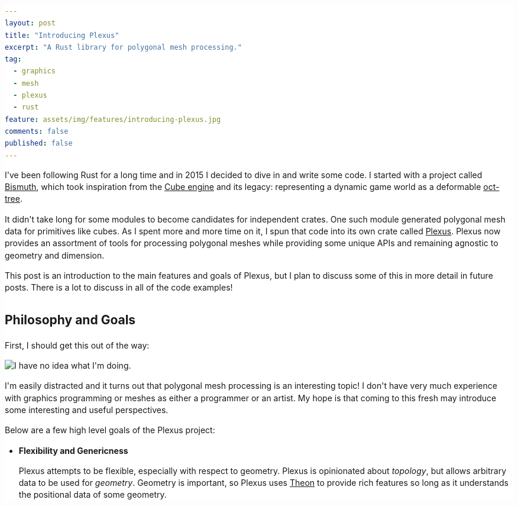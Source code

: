 ```yaml
---
layout: post
title: "Introducing Plexus"
excerpt: "A Rust library for polygonal mesh processing."
tag:
  - graphics
  - mesh
  - plexus
  - rust
feature: assets/img/features/introducing-plexus.jpg
comments: false
published: false
---
```


I've been following Rust for a long time and in 2015 I decided to dive in and
write some code. I started with a project called
[Bismuth](https://github.com/olson-sean-k/bismuth), which took inspiration from
the [Cube engine](https://en.wikipedia.org/wiki/cube_(video_game)) and its
legacy: representing a dynamic game world as a deformable
[oct-tree](https://en.wikipedia.org/wiki/octree).

It didn't take long for some modules to become candidates for independent
crates. One such module generated polygonal mesh data for primitives like cubes.
As I spent more and more time on it, I spun that code into its own crate called
[Plexus](https://github.com/olson-sean-k/plexus). Plexus now provides an
assortment of tools for processing polygonal meshes while providing some unique
APIs and remaining agnostic to geometry and dimension.

This post is an introduction to the main features and goals of Plexus, but I
plan to discuss some of this in more detail in future posts. There is a lot to
discuss in all of the code examples!

## Philosophy and Goals

First, I should get this out of the way:

![I have no idea what I'm doing.](http://m.quickmeme.com/img/1c/1c491f71b689e82d6e838b5d8ce5cbdfef41723662d1ce5e5cf34f32ae60a7a3.jpg)

I'm easily distracted and it turns out that polygonal mesh processing is an
interesting topic! I don't have very much experience with graphics programming
or meshes as either a programmer or an artist. My hope is that coming to this
fresh may introduce some interesting and useful perspectives.

Below are a few high level goals of the Plexus project:

- **Flexibility and Genericness**

  Plexus attempts to be flexible, especially with respect to geometry. Plexus is
  opinionated about _topology_, but allows arbitrary data to be used for
  _geometry_. Geometry is important, so Plexus uses
  [Theon](https://github.com/olson-sean-k/theon) to provide rich features so
  long as it understands the positional data of some geometry.
